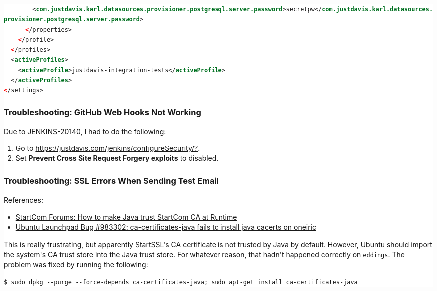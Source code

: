 ```xml
        <com.justdavis.karl.datasources.provisioner.postgresql.server.password>secretpw</com.justdavis.karl.datasources.provisioner.postgresql.server.password>
      </properties>
    </profile>
  </profiles>
  <activeProfiles>
    <activeProfile>justdavis-integration-tests</activeProfile>
  </activeProfiles>
</settings>
```


### Troubleshooting: GitHub Web Hooks Not Working

Due to [JENKINS-20140](https://issues.jenkins-ci.org/browse/JENKINS-20140), I had to do the following:

1. Go to <https://justdavis.com/jenkins/configureSecurity/?>.
1. Set **Prevent Cross Site Request Forgery exploits** to disabled.


### Troubleshooting: SSL Errors When Sending Test Email

References:

* [StartCom Forums: How to make Java trust StartCom CA at Runtime](https://forum.startcom.org/viewtopic.php?f=15&t=1815)
* [Ubuntu Launchpad Bug #983302: ca-certificates-java fails to install java cacerts on oneiric](https://bugs.launchpad.net/ubuntu/+source/ca-certificates-java/+bug/983302)

This is really frustrating, but apparently StartSSL's CA certificate is not trusted by Java by default. However, Ubuntu should import the system's CA trust store into the Java trust store. For whatever reason, that hadn't happened correctly on `eddings`. The problem was fixed by running the following:

```shell-session
$ sudo dpkg --purge --force-depends ca-certificates-java; sudo apt-get install ca-certificates-java
```
